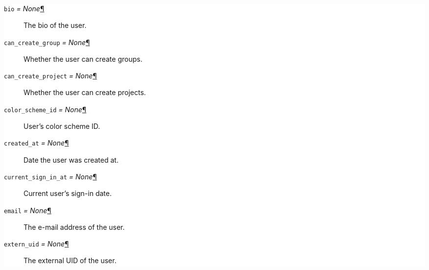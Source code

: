 <dl class="py attribute">
<dt id="pulumi_gitlab.GetUserResult.bio">
<code class="sig-name descname">bio</code><em class="property"> = None</em><a class="headerlink" href="#pulumi_gitlab.GetUserResult.bio" title="Permalink to this definition">¶</a></dt>
<dd><p>The bio of the user.</p>
</dd></dl>

<dl class="py attribute">
<dt id="pulumi_gitlab.GetUserResult.can_create_group">
<code class="sig-name descname">can_create_group</code><em class="property"> = None</em><a class="headerlink" href="#pulumi_gitlab.GetUserResult.can_create_group" title="Permalink to this definition">¶</a></dt>
<dd><p>Whether the user can create groups.</p>
</dd></dl>

<dl class="py attribute">
<dt id="pulumi_gitlab.GetUserResult.can_create_project">
<code class="sig-name descname">can_create_project</code><em class="property"> = None</em><a class="headerlink" href="#pulumi_gitlab.GetUserResult.can_create_project" title="Permalink to this definition">¶</a></dt>
<dd><p>Whether the user can create projects.</p>
</dd></dl>

<dl class="py attribute">
<dt id="pulumi_gitlab.GetUserResult.color_scheme_id">
<code class="sig-name descname">color_scheme_id</code><em class="property"> = None</em><a class="headerlink" href="#pulumi_gitlab.GetUserResult.color_scheme_id" title="Permalink to this definition">¶</a></dt>
<dd><p>User’s color scheme ID.</p>
</dd></dl>

<dl class="py attribute">
<dt id="pulumi_gitlab.GetUserResult.created_at">
<code class="sig-name descname">created_at</code><em class="property"> = None</em><a class="headerlink" href="#pulumi_gitlab.GetUserResult.created_at" title="Permalink to this definition">¶</a></dt>
<dd><p>Date the user was created at.</p>
</dd></dl>

<dl class="py attribute">
<dt id="pulumi_gitlab.GetUserResult.current_sign_in_at">
<code class="sig-name descname">current_sign_in_at</code><em class="property"> = None</em><a class="headerlink" href="#pulumi_gitlab.GetUserResult.current_sign_in_at" title="Permalink to this definition">¶</a></dt>
<dd><p>Current user’s sign-in date.</p>
</dd></dl>

<dl class="py attribute">
<dt id="pulumi_gitlab.GetUserResult.email">
<code class="sig-name descname">email</code><em class="property"> = None</em><a class="headerlink" href="#pulumi_gitlab.GetUserResult.email" title="Permalink to this definition">¶</a></dt>
<dd><p>The e-mail address of the user.</p>
</dd></dl>

<dl class="py attribute">
<dt id="pulumi_gitlab.GetUserResult.extern_uid">
<code class="sig-name descname">extern_uid</code><em class="property"> = None</em><a class="headerlink" href="#pulumi_gitlab.GetUserResult.extern_uid" title="Permalink to this definition">¶</a></dt>
<dd><p>The external UID of the user.</p>
</dd></dl>
